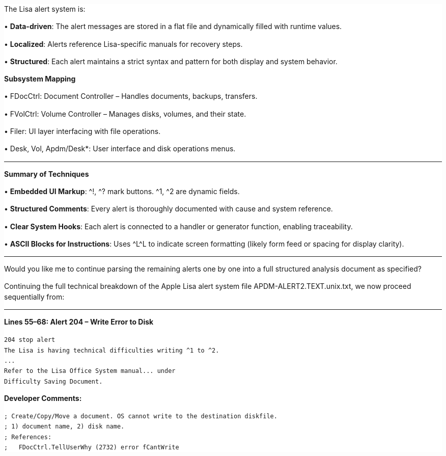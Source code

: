 The Lisa alert system is:

•	**Data-driven**: The alert messages are stored in a flat file and dynamically filled with runtime values.

•	**Localized**: Alerts reference Lisa-specific manuals for recovery steps.

•	**Structured**: Each alert maintains a strict syntax and pattern for both display and system behavior.

**Subsystem Mapping**

•	FDocCtrl: Document Controller – Handles documents, backups, transfers.

•	FVolCtrl: Volume Controller – Manages disks, volumes, and their state.

•	Filer: UI layer interfacing with file operations.

•	Desk, Vol, Apdm/Desk*: User interface and disk operations menus.

---

**Summary of Techniques**

•	**Embedded UI Markup**: ^!, ^? mark buttons. ^1, ^2 are dynamic fields.

•	**Structured Comments**: Every alert is thoroughly documented with cause and system reference.

•	**Clear System Hooks**: Each alert is connected to a handler or generator function, enabling traceability.

•	**ASCII Blocks for Instructions**: Uses ^L^L to indicate screen formatting (likely form feed or spacing for display clarity).

---

Would you like me to continue parsing the remaining alerts one by one into a full structured analysis document as specified?

Continuing the full technical breakdown of the Apple Lisa alert system file APDM-ALERT2.TEXT.unix.txt, we now proceed sequentially from:

---

**Lines 55–68: Alert 204 – Write Error to Disk**

```
204 stop alert
The Lisa is having technical difficulties writing ^1 to ^2.
...
Refer to the Lisa Office System manual... under
Difficulty Saving Document.
```

**Developer Comments:**

```
; Create/Copy/Move a document. OS cannot write to the destination diskfile.
; 1) document name, 2) disk name.
; References:
;   FDocCtrl.TellUserWhy (2732) error fCantWrite
```
